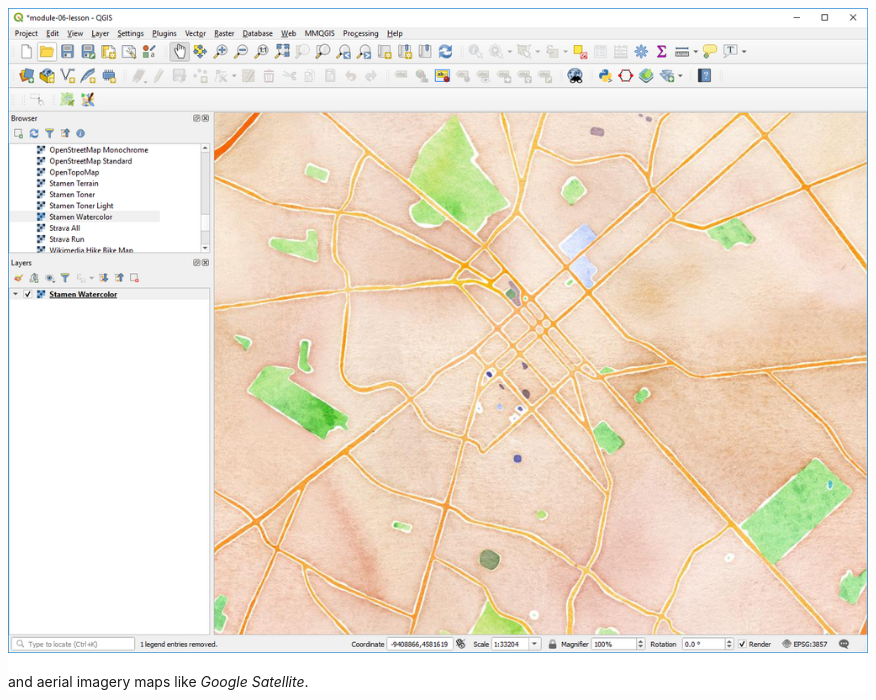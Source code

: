 ![Stamen Watercolor base map](graphics/qgis-xyz-stamenwatercolor.png)

and aerial imagery maps like *Google Satellite*.
